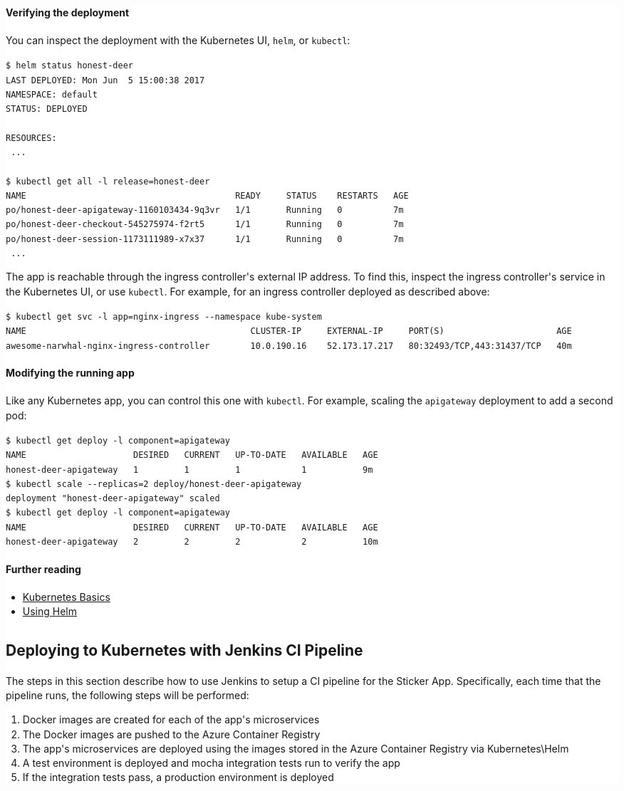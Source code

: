 #### Verifying the deployment
You can inspect the deployment with the Kubernetes UI, `helm`, or `kubectl`:
```console
$ helm status honest-deer
LAST DEPLOYED: Mon Jun  5 15:00:38 2017
NAMESPACE: default
STATUS: DEPLOYED

RESOURCES:
 ...

$ kubectl get all -l release=honest-deer
NAME                                         READY     STATUS    RESTARTS   AGE
po/honest-deer-apigateway-1160103434-9q3vr   1/1       Running   0          7m
po/honest-deer-checkout-545275974-f2rt5      1/1       Running   0          7m
po/honest-deer-session-1173111989-x7x37      1/1       Running   0          7m
 ...
```

The app is reachable through the ingress controller's external IP address. To
 find this, inspect the ingress controller's service in the Kubernetes UI,
 or use `kubectl`. For example, for an ingress controller deployed as described above:
```console
$ kubectl get svc -l app=nginx-ingress --namespace kube-system
NAME                                            CLUSTER-IP     EXTERNAL-IP     PORT(S)                      AGE
awesome-narwhal-nginx-ingress-controller        10.0.190.16    52.173.17.217   80:32493/TCP,443:31437/TCP   40m
```

#### Modifying the running app
Like any Kubernetes app, you can control this one with `kubectl`. For
example, scaling the `apigateway` deployment to add a second pod:
```
$ kubectl get deploy -l component=apigateway
NAME                     DESIRED   CURRENT   UP-TO-DATE   AVAILABLE   AGE
honest-deer-apigateway   1         1         1            1           9m
$ kubectl scale --replicas=2 deploy/honest-deer-apigateway
deployment "honest-deer-apigateway" scaled
$ kubectl get deploy -l component=apigateway
NAME                     DESIRED   CURRENT   UP-TO-DATE   AVAILABLE   AGE
honest-deer-apigateway   2         2         2            2           10m
```

#### Further reading
* [Kubernetes Basics](https://kubernetes.io/docs/tutorials/kubernetes-basics/)
* [Using Helm](https://docs.helm.sh/using-helm/#helm-usage)

## Deploying to Kubernetes with Jenkins CI Pipeline
The steps in this section describe how to use Jenkins to setup a CI pipeline for the Sticker App.  Specifically, each time that the pipeline runs, the following steps will be performed:
1. Docker images are created for each of the app's microservices
2. The Docker images are pushed to the Azure Container Registry
3. The app's microservices are deployed using the images stored in the Azure Container Registry via Kubernetes\Helm
4. A test environment is deployed and mocha integration tests run to verify the app
5. If the integration tests pass, a production environment is deployed
